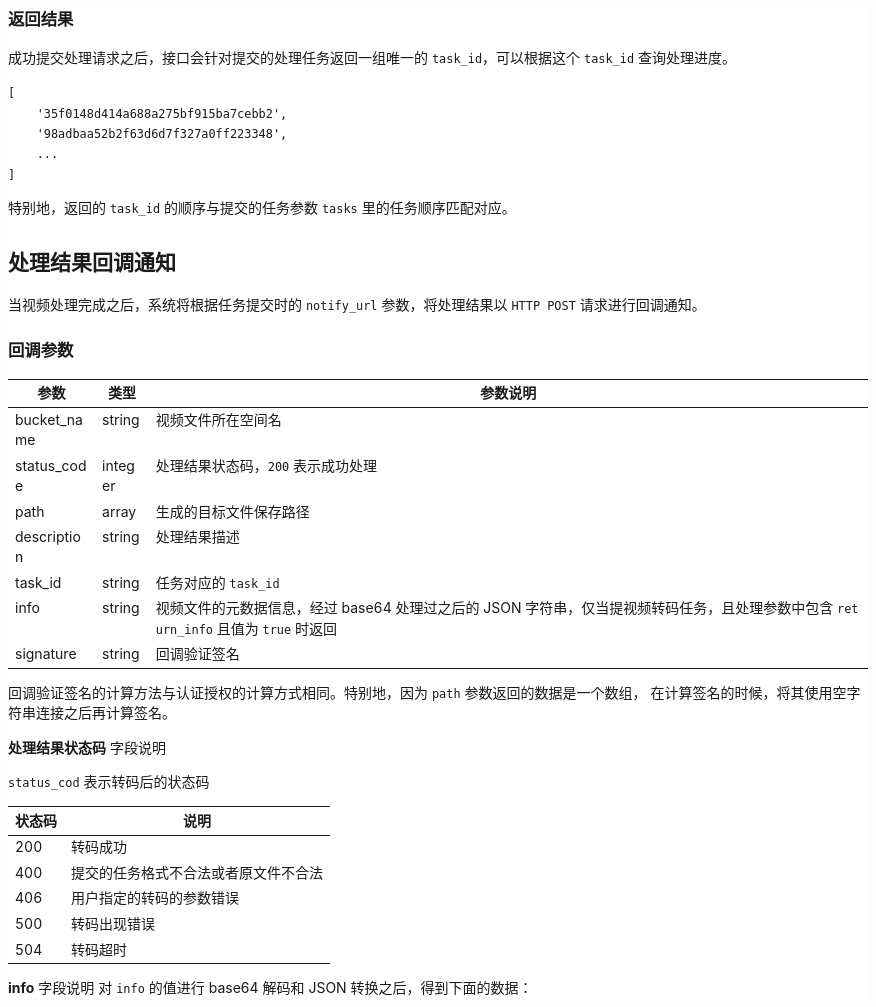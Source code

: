### 返回结果
成功提交处理请求之后，接口会针对提交的处理任务返回一组唯一的 `task_id`，可以根据这个 `task_id` 查询处理进度。

```
[
    '35f0148d414a688a275bf915ba7cebb2',
    '98adbaa52b2f63d6d7f327a0ff223348',
    ...
]

```

特别地，返回的 `task_id` 的顺序与提交的任务参数 `tasks` 里的任务顺序匹配对应。

## 处理结果回调通知
当视频处理完成之后，系统将根据任务提交时的 `notify_url` 参数，将处理结果以 `HTTP POST` 请求进行回调通知。

### 回调参数

| 参数        | 类型    | 参数说明                                                                                                                 |
|-------------|---------|--------------------------------------------------------------------------------------------------------------------------|
| bucket_name | string  | 视频文件所在空间名                                                                                                     |
| status_code | integer | 处理结果状态码，`200` 表示成功处理                                                                                     |
| path        | array   | 生成的目标文件保存路径                                                                                                   |
| description | string  | 处理结果描述                                                                                                             |
| task_id     | string | 任务对应的 `task_id`                                                                                                   |
| info        | string  | 视频文件的元数据信息，经过 base64 处理过之后的 JSON 字符串，仅当提视频转码任务，且处理参数中包含 `return_info` 且值为 `true` 时返回 |
| signature   | string  | 回调验证签名                                                                                                             |

回调验证签名的计算方法与认证授权的计算方式相同。特别地，因为 `path` 参数返回的数据是一个数组，
在计算签名的时候，将其使用空字符串连接之后再计算签名。

**处理结果状态码** 字段说明

`status_cod` 表示转码后的状态码

| 状态码 | 说明                                 |
|--------|--------------------------------------|
| 200    | 转码成功                             |
| 400    | 提交的任务格式不合法或者原文件不合法 |
| 406    | 用户指定的转码的参数错误             |
| 500    | 转码出现错误                         |
| 504    | 转码超时                             |

**info** 字段说明
对 `info` 的值进行 base64 解码和 JSON 转换之后，得到下面的数据：
